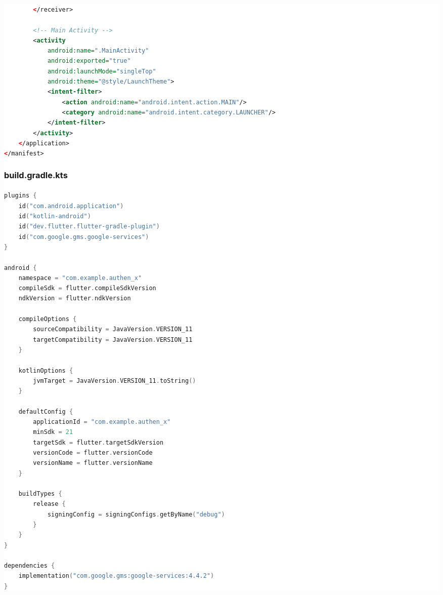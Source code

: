 ```xml
        </receiver>
        
        <!-- Main Activity -->
        <activity
            android:name=".MainActivity"
            android:exported="true"
            android:launchMode="singleTop"
            android:theme="@style/LaunchTheme">
            <intent-filter>
                <action android:name="android.intent.action.MAIN"/>
                <category android:name="android.intent.category.LAUNCHER"/>
            </intent-filter>
        </activity>
    </application>
</manifest>
```

### build.gradle.kts

```kotlin
plugins {
    id("com.android.application")
    id("kotlin-android")
    id("dev.flutter.flutter-gradle-plugin")
    id("com.google.gms.google-services")
}

android {
    namespace = "com.example.authen_x"
    compileSdk = flutter.compileSdkVersion
    ndkVersion = flutter.ndkVersion

    compileOptions {
        sourceCompatibility = JavaVersion.VERSION_11
        targetCompatibility = JavaVersion.VERSION_11
    }

    kotlinOptions {
        jvmTarget = JavaVersion.VERSION_11.toString()
    }

    defaultConfig {
        applicationId = "com.example.authen_x"
        minSdk = 21
        targetSdk = flutter.targetSdkVersion
        versionCode = flutter.versionCode
        versionName = flutter.versionName
    }

    buildTypes {
        release {
            signingConfig = signingConfigs.getByName("debug")
        }
    }
}

dependencies {
    implementation("com.google.gms:google-services:4.4.2")
}
```
